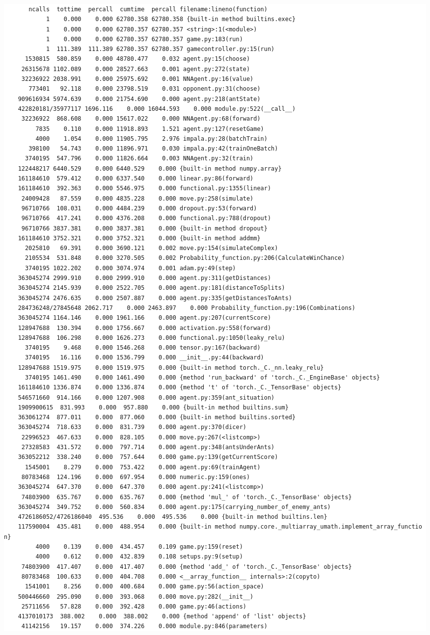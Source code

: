            ncalls  tottime  percall  cumtime  percall filename:lineno(function)
                1    0.000    0.000 62780.358 62780.358 {built-in method builtins.exec}
                1    0.000    0.000 62780.357 62780.357 <string>:1(<module>)
                1    0.000    0.000 62780.357 62780.357 game.py:183(run)
                1  111.389  111.389 62780.357 62780.357 gamecontroller.py:15(run)
          1530815  580.859    0.000 48780.477    0.032 agent.py:15(choose)
         26315678 1102.089    0.000 28527.663    0.001 agent.py:272(state)
         32236922 2038.991    0.000 25975.692    0.001 NNAgent.py:16(value)
           773401   92.118    0.000 23798.519    0.031 opponent.py:31(choose)
        909616934 5974.639    0.000 21754.690    0.000 agent.py:218(antState)
        422820181/35977117 1696.116    0.000 16044.593    0.000 module.py:522(__call__)
         32236922  868.608    0.000 15617.022    0.000 NNAgent.py:68(forward)
             7835    0.110    0.000 11918.893    1.521 agent.py:127(resetGame)
             4000    1.054    0.000 11905.795    2.976 impala.py:28(batchTrain)
           398100   54.743    0.000 11896.971    0.030 impala.py:42(trainOneBatch)
          3740195  547.796    0.000 11826.664    0.003 NNAgent.py:32(train)
        122448217 6440.529    0.000 6440.529    0.000 {built-in method numpy.array}
        161184610  579.412    0.000 6337.540    0.000 linear.py:86(forward)
        161184610  392.363    0.000 5546.975    0.000 functional.py:1355(linear)
         24009428   87.559    0.000 4835.228    0.000 move.py:258(simulate)
         96710766  108.031    0.000 4484.239    0.000 dropout.py:53(forward)
         96710766  417.241    0.000 4376.208    0.000 functional.py:788(dropout)
         96710766 3837.381    0.000 3837.381    0.000 {built-in method dropout}
        161184610 3752.321    0.000 3752.321    0.000 {built-in method addmm}
          2025810   69.391    0.000 3690.121    0.002 move.py:154(simulateComplex)
          2105534  531.848    0.000 3270.505    0.002 Probability_function.py:206(CalculateWinChance)
          3740195 1022.202    0.000 3074.974    0.001 adam.py:49(step)
        363045274 2999.910    0.000 2999.910    0.000 agent.py:311(getDistances)
        363045274 2145.939    0.000 2522.705    0.000 agent.py:181(distanceToSplits)
        363045274 2476.635    0.000 2507.887    0.000 agent.py:335(getDistancesToAnts)
        284736248/27845648 2062.717    0.000 2463.897    0.000 Probability_function.py:196(Combinations)
        363045274 1164.146    0.000 1961.166    0.000 agent.py:207(currentScore)
        128947688  130.394    0.000 1756.667    0.000 activation.py:558(forward)
        128947688  106.298    0.000 1626.273    0.000 functional.py:1050(leaky_relu)
          3740195    9.468    0.000 1546.268    0.000 tensor.py:167(backward)
          3740195   16.116    0.000 1536.799    0.000 __init__.py:44(backward)
        128947688 1519.975    0.000 1519.975    0.000 {built-in method torch._C._nn.leaky_relu}
          3740195 1461.490    0.000 1461.490    0.000 {method 'run_backward' of 'torch._C._EngineBase' objects}
        161184610 1336.874    0.000 1336.874    0.000 {method 't' of 'torch._C._TensorBase' objects}
        546571660  914.166    0.000 1207.908    0.000 agent.py:359(ant_situation)
        1909900615  831.993    0.000  957.880    0.000 {built-in method builtins.sum}
        363061274  877.011    0.000  877.060    0.000 {built-in method builtins.sorted}
        363045274  718.633    0.000  831.739    0.000 agent.py:370(dicer)
         22996523  467.633    0.000  828.105    0.000 move.py:267(<listcomp>)
         27328583  431.572    0.000  797.714    0.000 agent.py:348(antsUnderAnts)
        363052212  338.240    0.000  757.644    0.000 game.py:139(getCurrentScore)
          1545001    8.279    0.000  753.422    0.000 agent.py:69(trainAgent)
         80783468  124.196    0.000  697.954    0.000 numeric.py:159(ones)
        363045274  647.370    0.000  647.370    0.000 agent.py:241(<listcomp>)
         74803900  635.767    0.000  635.767    0.000 {method 'mul_' of 'torch._C._TensorBase' objects}
        363045274  349.752    0.000  560.834    0.000 agent.py:175(carrying_number_of_enemy_ants)
        4726186052/4726186040  495.536    0.000  495.536    0.000 {built-in method builtins.len}
        117590004  435.481    0.000  488.954    0.000 {built-in method numpy.core._multiarray_umath.implement_array_function}
             4000    0.139    0.000  434.457    0.109 game.py:159(reset)
             4000    0.612    0.000  432.839    0.108 setups.py:9(setup)
         74803900  417.407    0.000  417.407    0.000 {method 'add_' of 'torch._C._TensorBase' objects}
         80783468  100.633    0.000  404.708    0.000 <__array_function__ internals>:2(copyto)
          1541001    8.256    0.000  400.684    0.000 game.py:56(action_space)
        500446660  295.090    0.000  393.068    0.000 move.py:282(__init__)
         25711656   57.828    0.000  392.428    0.000 game.py:46(actions)
        4137010173  388.002    0.000  388.002    0.000 {method 'append' of 'list' objects}
         41142156   19.157    0.000  374.226    0.000 module.py:846(parameters)